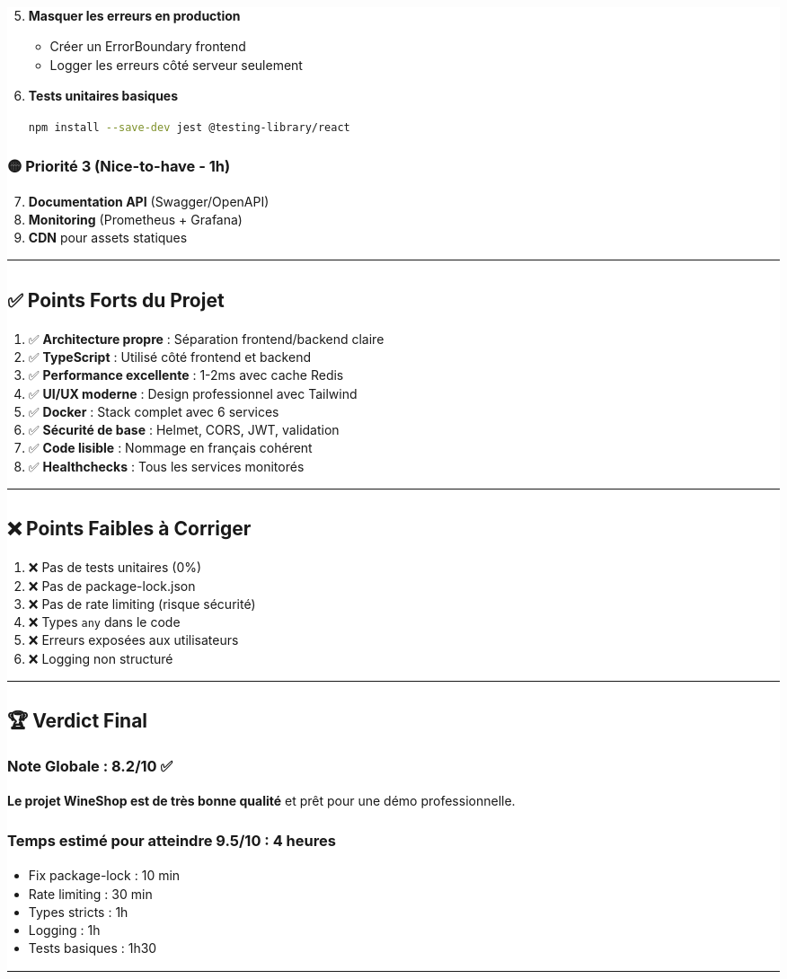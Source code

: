 5. **Masquer les erreurs en production**
   - Créer un ErrorBoundary frontend
   - Logger les erreurs côté serveur seulement

6. **Tests unitaires basiques**
   ```bash
   npm install --save-dev jest @testing-library/react
   ```

### 🟡 Priorité 3 (Nice-to-have - 1h)
7. **Documentation API** (Swagger/OpenAPI)
8. **Monitoring** (Prometheus + Grafana)
9. **CDN** pour assets statiques

---

## ✅ Points Forts du Projet

1. ✅ **Architecture propre** : Séparation frontend/backend claire
2. ✅ **TypeScript** : Utilisé côté frontend et backend
3. ✅ **Performance excellente** : 1-2ms avec cache Redis
4. ✅ **UI/UX moderne** : Design professionnel avec Tailwind
5. ✅ **Docker** : Stack complet avec 6 services
6. ✅ **Sécurité de base** : Helmet, CORS, JWT, validation
7. ✅ **Code lisible** : Nommage en français cohérent
8. ✅ **Healthchecks** : Tous les services monitorés

---

## ❌ Points Faibles à Corriger

1. ❌ Pas de tests unitaires (0%)
2. ❌ Pas de package-lock.json
3. ❌ Pas de rate limiting (risque sécurité)
4. ❌ Types `any` dans le code
5. ❌ Erreurs exposées aux utilisateurs
6. ❌ Logging non structuré

---

## 🏆 Verdict Final

### Note Globale : **8.2/10** ✅

**Le projet WineShop est de très bonne qualité** et prêt pour une démo professionnelle.

### Temps estimé pour atteindre 9.5/10 : **4 heures**

- Fix package-lock : 10 min
- Rate limiting : 30 min
- Types stricts : 1h
- Logging : 1h
- Tests basiques : 1h30

---
